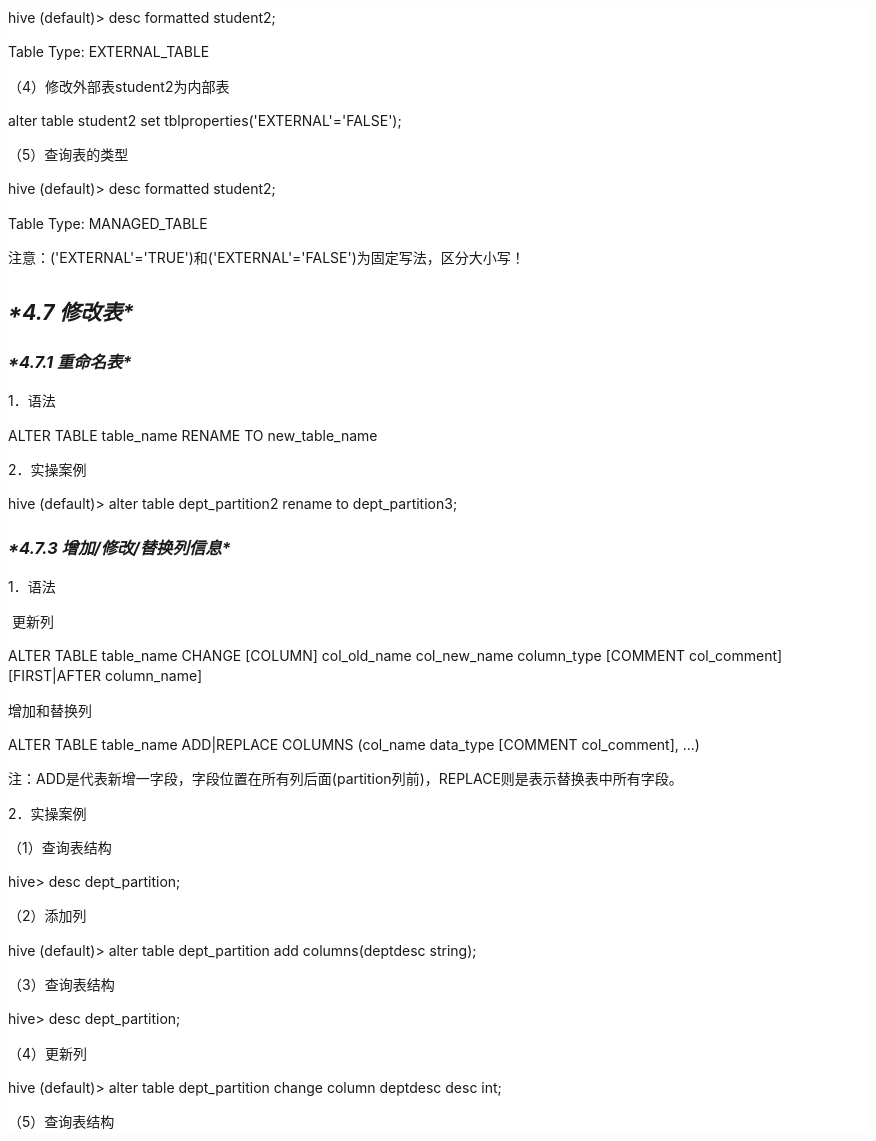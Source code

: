 hive (default)> desc formatted student2;

Table Type:       EXTERNAL_TABLE

（4）修改外部表student2为内部表

alter table student2 set tblproperties('EXTERNAL'='FALSE');

（5）查询表的类型

hive (default)> desc formatted student2;

Table Type:       MANAGED_TABLE

注意：('EXTERNAL'='TRUE')和('EXTERNAL'='FALSE')为固定写法，区分大小写！

## ***\*4.7 修改表\****

### ***\*4.7.1 重命名表\****

1．语法

ALTER TABLE table_name RENAME TO new_table_name

2．实操案例

hive (default)> alter table dept_partition2 rename to dept_partition3;

### ***\*4.7.3 增加/修改/替换列信息\****

1．语法

​	更新列

ALTER TABLE table_name CHANGE [COLUMN] col_old_name col_new_name column_type [COMMENT col_comment] [FIRST|AFTER column_name]

增加和替换列

ALTER TABLE table_name ADD|REPLACE COLUMNS (col_name data_type [COMMENT col_comment], ...) 

注：ADD是代表新增一字段，字段位置在所有列后面(partition列前)，REPLACE则是表示替换表中所有字段。

2．实操案例

（1）查询表结构

hive> desc dept_partition;

（2）添加列

hive (default)> alter table dept_partition add columns(deptdesc string);

（3）查询表结构

hive> desc dept_partition;

（4）更新列

hive (default)> alter table dept_partition change column deptdesc desc int;

（5）查询表结构
